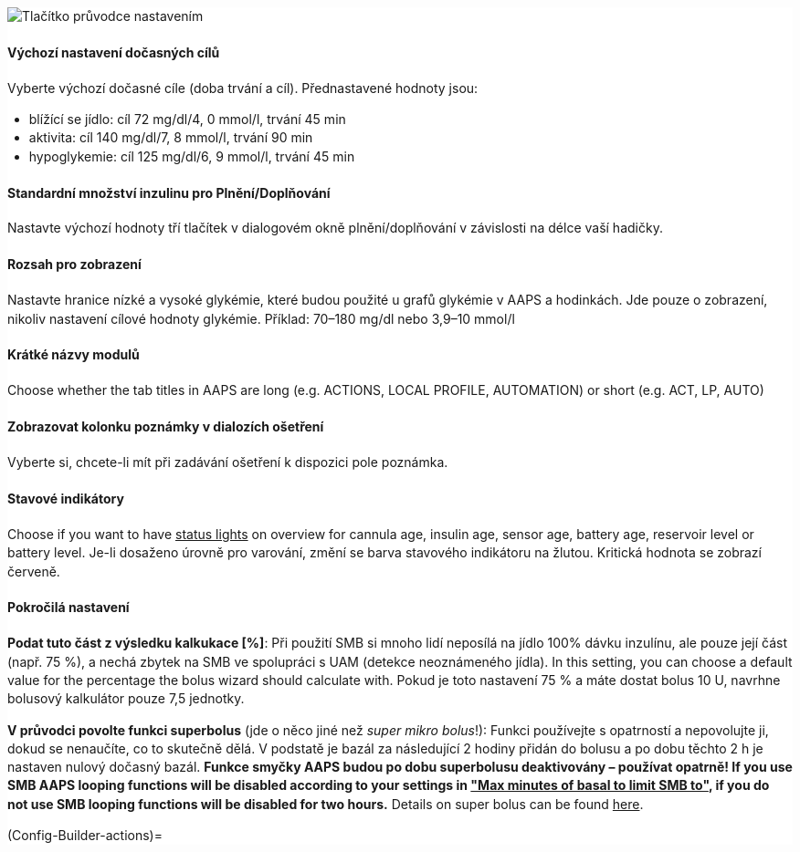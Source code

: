 ![Tlačítko průvodce nastavením](../images/ConfBuild_QuickWizard.png)

#### Výchozí nastavení dočasných cílů

Vyberte výchozí dočasné cíle (doba trvání a cíl). Přednastavené hodnoty jsou:

* blížící se jídlo: cíl 72 mg/dl/4, 0 mmol/l, trvání 45 min
* aktivita: cíl 140 mg/dl/7, 8 mmol/l, trvání 90 min
* hypoglykemie: cíl 125 mg/dl/6, 9 mmol/l, trvání 45 min

#### Standardní množství inzulinu pro Plnění/Doplňování

Nastavte výchozí hodnoty tří tlačítek v dialogovém okně plnění/doplňování v závislosti na délce vaší hadičky.

#### Rozsah pro zobrazení

Nastavte hranice nízké a vysoké glykémie, které budou použité u grafů glykémie v AAPS a hodinkách. Jde pouze o zobrazení, nikoliv nastavení cílové hodnoty glykémie. Příklad: 70–180 mg/dl nebo 3,9–10 mmol/l

#### Krátké názvy modulů

Choose whether the tab titles in AAPS are long (e.g. ACTIONS, LOCAL PROFILE, AUTOMATION) or short (e.g. ACT, LP, AUTO)

#### Zobrazovat kolonku poznámky v dialozích ošetření

Vyberte si, chcete-li mít při zadávání ošetření k dispozici pole poznámka.

#### Stavové indikátory

Choose if you want to have [status lights](../SettingUpAaps/Preferences.md#status-lights) on overview for cannula age, insulin age, sensor age, battery age, reservoir level or battery level. Je-li dosaženo úrovně pro varování, změní se barva stavového indikátoru na žlutou. Kritická hodnota se zobrazí červeně.

#### Pokročilá nastavení

**Podat tuto část z výsledku kalkukace [%]**: Při použití SMB si mnoho lidí neposílá na jídlo 100% dávku inzulínu, ale pouze její část (např. 75 %), a nechá zbytek na SMB ve spolupráci s UAM (detekce neoznámeného jídla). In this setting, you can choose a default value for the percentage the bolus wizard should calculate with. Pokud je toto nastavení 75 % a máte dostat bolus 10 U, navrhne bolusový kalkulátor pouze 7,5 jednotky.

**V průvodci povolte funkci superbolus** (jde o něco jiné než *super mikro bolus*!): Funkci používejte s opatrností a nepovolujte ji, dokud se nenaučíte, co to skutečně dělá. V podstatě je bazál za následující 2 hodiny přidán do bolusu a po dobu těchto 2 h je nastaven nulový dočasný bazál. **Funkce smyčky AAPS budou po dobu superbolusu deaktivovány – používat opatrně! If you use SMB AAPS looping functions will be disabled according to your settings in ["Max minutes of basal to limit SMB to"](../DailyLifeWithAaps/KeyAapsFeatures.md#max-minutes-of-basal-to-limit-smb-to), if you do not use SMB looping functions will be disabled for two hours.** Details on super bolus can be found [here](https://www.diabetesnet.com/diabetes-technology/blue-skying/super-bolus).

(Config-Builder-actions)=
